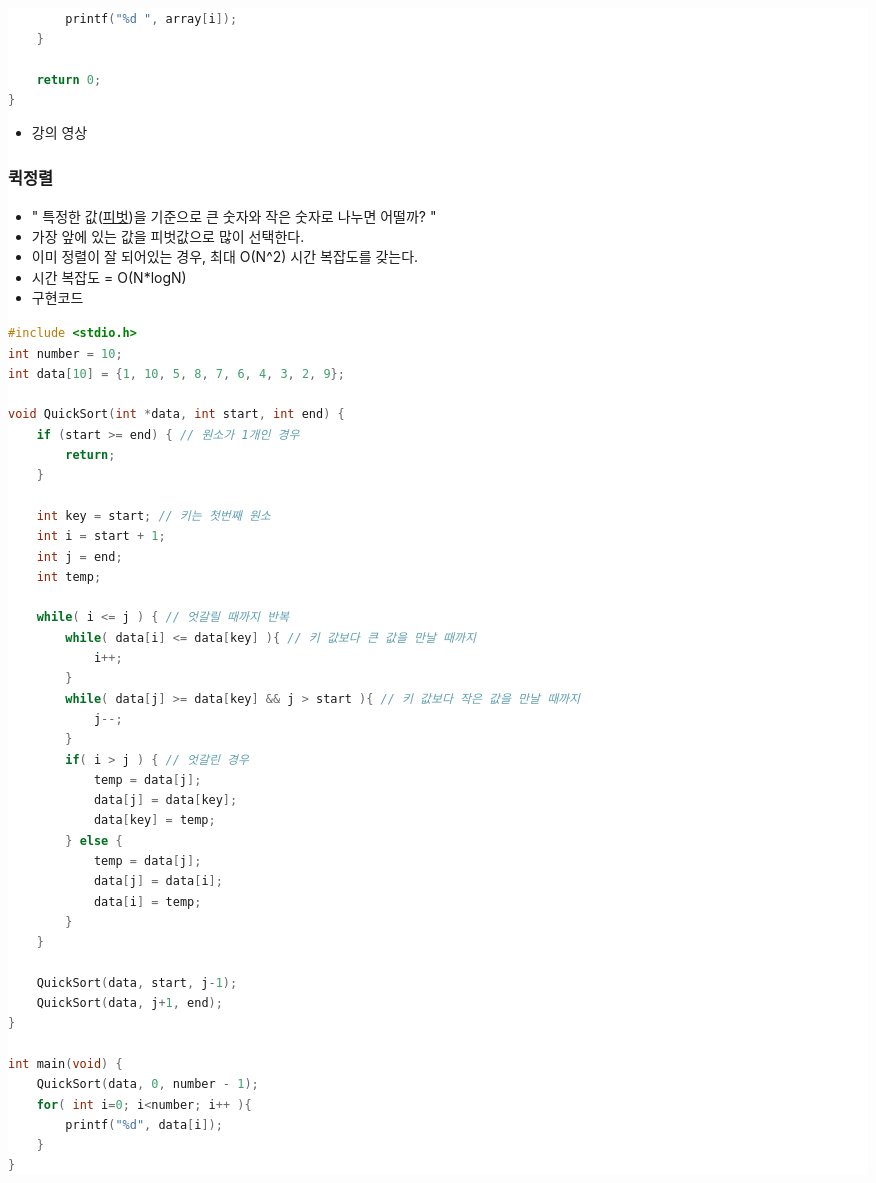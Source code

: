```c++
        printf("%d ", array[i]);
    }
    
    return 0;
}
```

- 강의 영상

  <iframe width="560" height="315" src="https://www.youtube.com/embed/16I9Z7bS1iM?start=8" frameborder="0" allow="accelerometer; autoplay; encrypted-media; gyroscope; picture-in-picture" allowfullscreen></iframe>

  

### 퀵정렬

- " 특정한 값(<u>피벗</u>)을 기준으로 큰 숫자와 작은 숫자로 나누면 어떨까? "
- 가장 앞에 있는 값을 피벗값으로 많이 선택한다.
- 이미 정렬이 잘 되어있는 경우, 최대 O(N^2) 시간 복잡도를 갖는다.
- 시간 복잡도 = O(N*logN)
- 구현코드

```C++
#include <stdio.h>
int number = 10;
int data[10] = {1, 10, 5, 8, 7, 6, 4, 3, 2, 9};

void QuickSort(int *data, int start, int end) {
    if (start >= end) { // 원소가 1개인 경우
        return;
    }

    int key = start; // 키는 첫번째 원소
    int i = start + 1;
    int j = end;
    int temp;

    while( i <= j ) { // 엇갈릴 때까지 반복
        while( data[i] <= data[key] ){ // 키 값보다 큰 값을 만날 때까지
            i++;
        }
        while( data[j] >= data[key] && j > start ){ // 키 값보다 작은 값을 만날 때까지
            j--;
        }
        if( i > j ) { // 엇갈린 경우
            temp = data[j];
            data[j] = data[key];
            data[key] = temp;
        } else {
            temp = data[j];
            data[j] = data[i];
            data[i] = temp;
        }
    }

    QuickSort(data, start, j-1);
    QuickSort(data, j+1, end);
}

int main(void) {
    QuickSort(data, 0, number - 1);
    for( int i=0; i<number; i++ ){
        printf("%d", data[i]);
    }
}
```